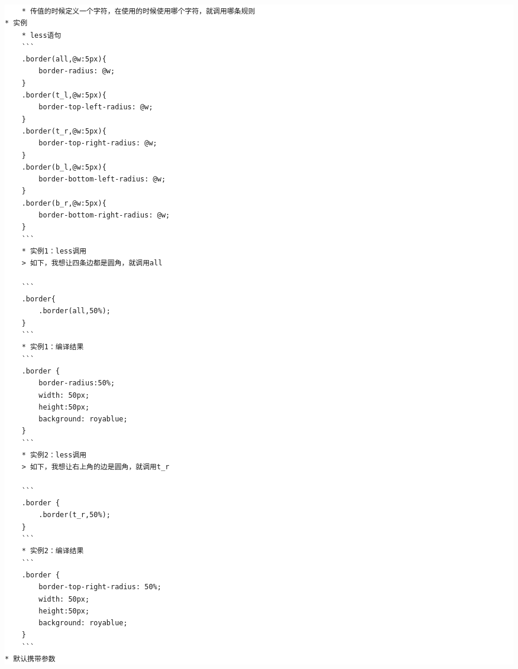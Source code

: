         * 传值的时候定义一个字符，在使用的时候使用哪个字符，就调用哪条规则
    * 实例
        * less语句
        ```
        .border(all,@w:5px){
            border-radius: @w;
        }
        .border(t_l,@w:5px){
            border-top-left-radius: @w;
        }
        .border(t_r,@w:5px){
            border-top-right-radius: @w;
        }
        .border(b_l,@w:5px){
            border-bottom-left-radius: @w;
        }
        .border(b_r,@w:5px){
            border-bottom-right-radius: @w;
        }
        ```
        * 实例1：less调用
        > 如下，我想让四条边都是圆角，就调用all
        
        ```
        .border{
            .border(all,50%);
        }
        ```
        * 实例1：编译结果
        ```
        .border {
            border-radius:50%;
            width: 50px;
            height:50px;
            background: royablue;
        }
        ```
        * 实例2：less调用
        > 如下，我想让右上角的边是圆角，就调用t_r

        ```
        .border {
            .border(t_r,50%);
        }
        ```
        * 实例2：编译结果
        ```
        .border {
            border-top-right-radius: 50%;
            width: 50px;
            height:50px;
            background: royablue;
        }
        ```
    * 默认携带参数
    